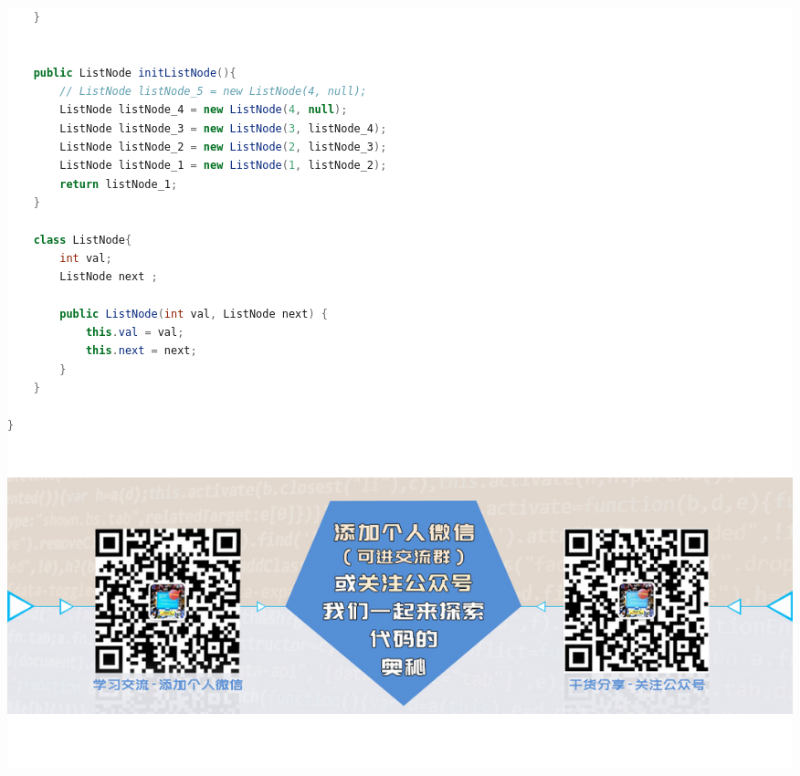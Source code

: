```java
    }


    public ListNode initListNode(){
        // ListNode listNode_5 = new ListNode(4, null);
        ListNode listNode_4 = new ListNode(4, null);
        ListNode listNode_3 = new ListNode(3, listNode_4);
        ListNode listNode_2 = new ListNode(2, listNode_3);
        ListNode listNode_1 = new ListNode(1, listNode_2);
        return listNode_1;
    }

    class ListNode{
        int val;
        ListNode next ;

        public ListNode(int val, ListNode next) {
            this.val = val;
            this.next = next;
        }
    }

}

```



​          

![ContactAuthor](https://raw.githubusercontent.com/HealerJean/HealerJean.github.io/master/assets/img/artical_bottom.jpg)



<link rel="stylesheet" href="https://unpkg.com/gitalk/dist/gitalk.css">

<script src="https://unpkg.com/gitalk@latest/dist/gitalk.min.js"></script> 
<div id="gitalk-container"></div>    
 <script type="text/javascript">
    var gitalk = new Gitalk({
		clientID: `1d164cd85549874d0e3a`,
		clientSecret: `527c3d223d1e6608953e835b547061037d140355`,
		repo: `HealerJean.github.io`,
		owner: 'HealerJean',
		admin: ['HealerJean'],
		id: 'tovlE75GzZXsARBI',
    });
    gitalk.render('gitalk-container');
</script> 
